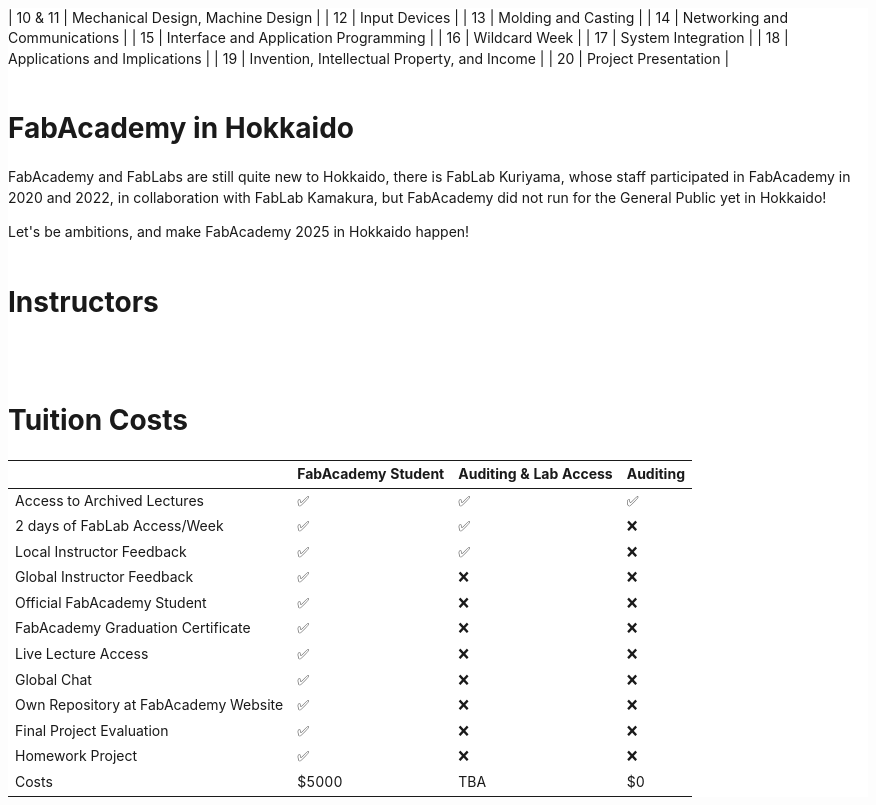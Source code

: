 | 10 & 11 | Mechanical Design, Machine Design |
| 12 | Input Devices |
| 13 | Molding and Casting |
| 14 | Networking and Communications |
| 15 | Interface and Application Programming |
| 16 | Wildcard Week |
| 17 | System Integration |
| 18 | Applications and Implications |
| 19 | Invention, Intellectual Property, and Income |
| 20 | Project Presentation |

# FabAcademy in Hokkaido

FabAcademy and FabLabs are still quite new to Hokkaido, there is FabLab Kuriyama, whose staff participated in FabAcademy in 2020 and 2022, in collaboration with FabLab Kamakura, but FabAcademy did not run for the General Public yet in Hokkaido!

Let's be ambitions, and make FabAcademy 2025 in Hokkaido happen!


# Instructors

<VPTeamMembers size="small" :members="members" />

<br />

# Tuition Costs

| | FabAcademy Student | Auditing & Lab Access | Auditing |
| - | - | - | - |
| Access to Archived Lectures | ✅ | ✅ | ✅ |
| 2 days of FabLab Access/Week | ✅ | ✅ | ❌ |
| Local Instructor Feedback | ✅ | ✅ | ❌ |
| Global  Instructor Feedback | ✅ | ❌ | ❌ |
| Official FabAcademy Student | ✅ | ❌ | ❌ |
| FabAcademy Graduation Certificate | ✅ | ❌ | ❌ |
| Live Lecture Access | ✅ | ❌ | ❌ |
| Global Chat | ✅ | ❌ | ❌ |
| Own Repository at FabAcademy Website | ✅ | ❌ | ❌ |
| Final Project Evaluation | ✅ | ❌ | ❌ |
| Homework Project | ✅ | ❌ | ❌ |
| Costs | $5000 | TBA | $0 |
